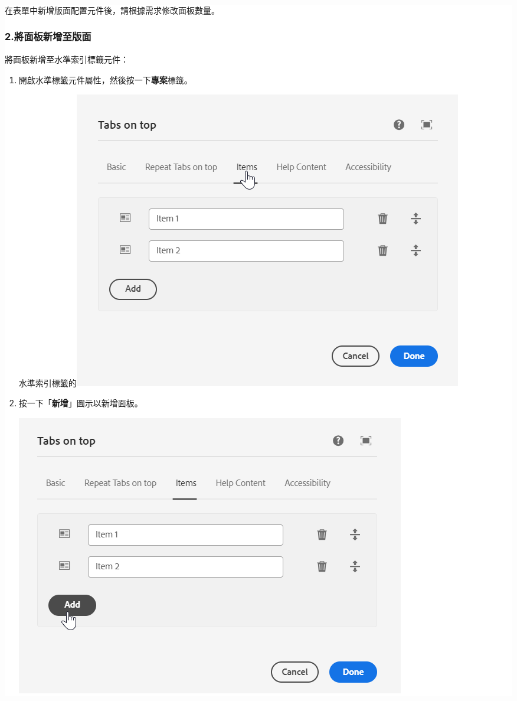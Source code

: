 
在表單中新增版面配置元件後，請根據需求修改面板數量。

### 2.將面板新增至版面

將面板新增至水準索引標籤元件：

1. 開啟水準標籤元件屬性，然後按一下&#x200B;**專案**&#x200B;標籤。

   水準索引標籤的![專案索引標籤](/help/forms/assets/tabs-on-top-items-tab.png)

1. 按一下「**新增**」圖示以新增面板。

   ![新增面板](/help/forms/assets/tabs-on-top-add-panel.png)
